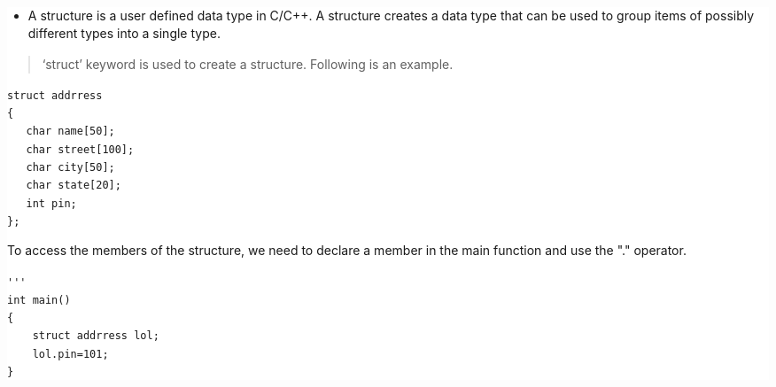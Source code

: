 - A structure is a user defined data type in C/C++. A structure creates a data type that can be used to group items of possibly different types into a single type. 

>‘struct’ keyword is used to create a structure. Following is an example.
```
struct addrress 
{ 
   char name[50]; 
   char street[100]; 
   char city[50]; 
   char state[20]; 
   int pin; 
};
```

To access the members of the structure, we need to declare a member in the main function and use the "." operator.
```
'''
int main()
{
	struct addrress lol;
	lol.pin=101;
}
```
